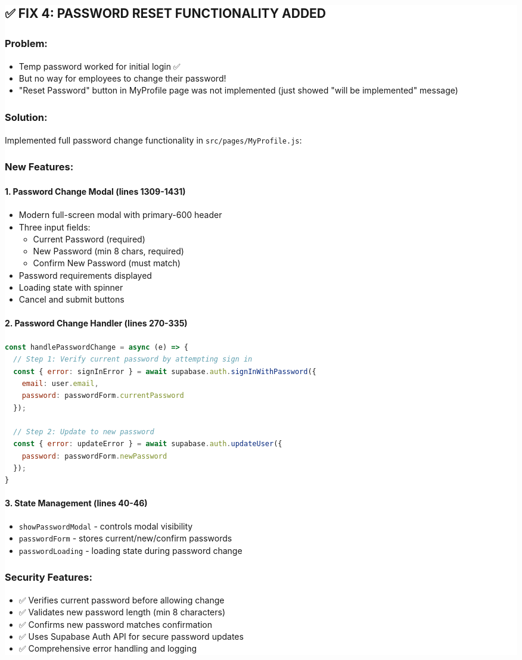 
## ✅ **FIX 4: PASSWORD RESET FUNCTIONALITY ADDED**

### **Problem:**
- Temp password worked for initial login ✅
- But no way for employees to change their password!
- "Reset Password" button in MyProfile page was not implemented (just showed "will be implemented" message)

### **Solution:**
Implemented full password change functionality in `src/pages/MyProfile.js`:

### **New Features:**

#### **1. Password Change Modal** (lines 1309-1431)
- Modern full-screen modal with primary-600 header
- Three input fields:
  - Current Password (required)
  - New Password (min 8 chars, required)
  - Confirm New Password (must match)
- Password requirements displayed
- Loading state with spinner
- Cancel and submit buttons

#### **2. Password Change Handler** (lines 270-335)
```javascript
const handlePasswordChange = async (e) => {
  // Step 1: Verify current password by attempting sign in
  const { error: signInError } = await supabase.auth.signInWithPassword({
    email: user.email,
    password: passwordForm.currentPassword
  });

  // Step 2: Update to new password
  const { error: updateError } = await supabase.auth.updateUser({
    password: passwordForm.newPassword
  });
}
```

#### **3. State Management** (lines 40-46)
- `showPasswordModal` - controls modal visibility
- `passwordForm` - stores current/new/confirm passwords
- `passwordLoading` - loading state during password change

### **Security Features:**
- ✅ Verifies current password before allowing change
- ✅ Validates new password length (min 8 characters)
- ✅ Confirms new password matches confirmation
- ✅ Uses Supabase Auth API for secure password updates
- ✅ Comprehensive error handling and logging
